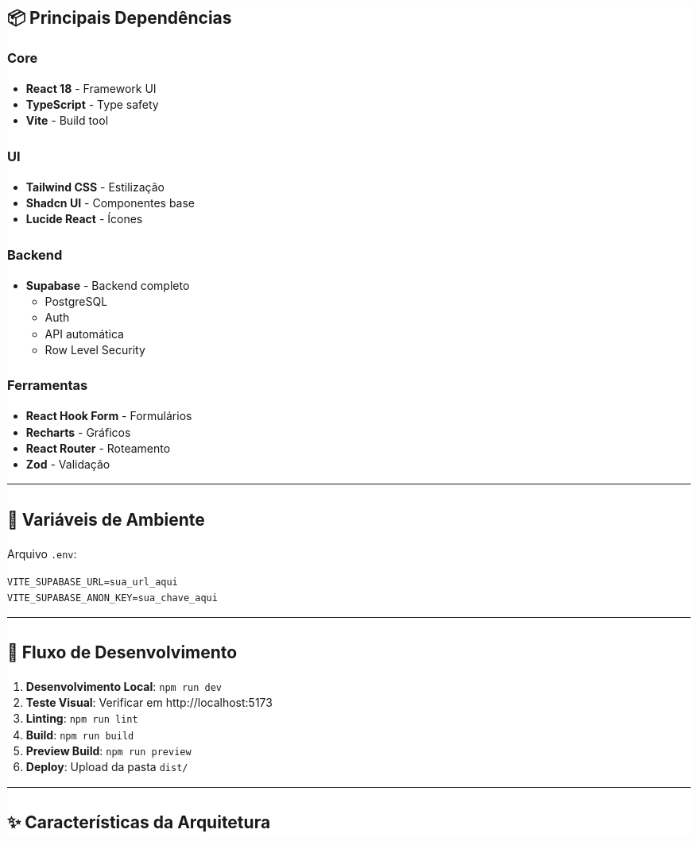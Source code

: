 
## 📦 Principais Dependências

### Core
- **React 18** - Framework UI
- **TypeScript** - Type safety
- **Vite** - Build tool

### UI
- **Tailwind CSS** - Estilização
- **Shadcn UI** - Componentes base
- **Lucide React** - Ícones

### Backend
- **Supabase** - Backend completo
  - PostgreSQL
  - Auth
  - API automática
  - Row Level Security

### Ferramentas
- **React Hook Form** - Formulários
- **Recharts** - Gráficos
- **React Router** - Roteamento
- **Zod** - Validação

---

## 🔐 Variáveis de Ambiente

Arquivo `.env`:
```env
VITE_SUPABASE_URL=sua_url_aqui
VITE_SUPABASE_ANON_KEY=sua_chave_aqui
```

---

## 🎯 Fluxo de Desenvolvimento

1. **Desenvolvimento Local**: `npm run dev`
2. **Teste Visual**: Verificar em http://localhost:5173
3. **Linting**: `npm run lint`
4. **Build**: `npm run build`
5. **Preview Build**: `npm run preview`
6. **Deploy**: Upload da pasta `dist/`

---

## ✨ Características da Arquitetura

